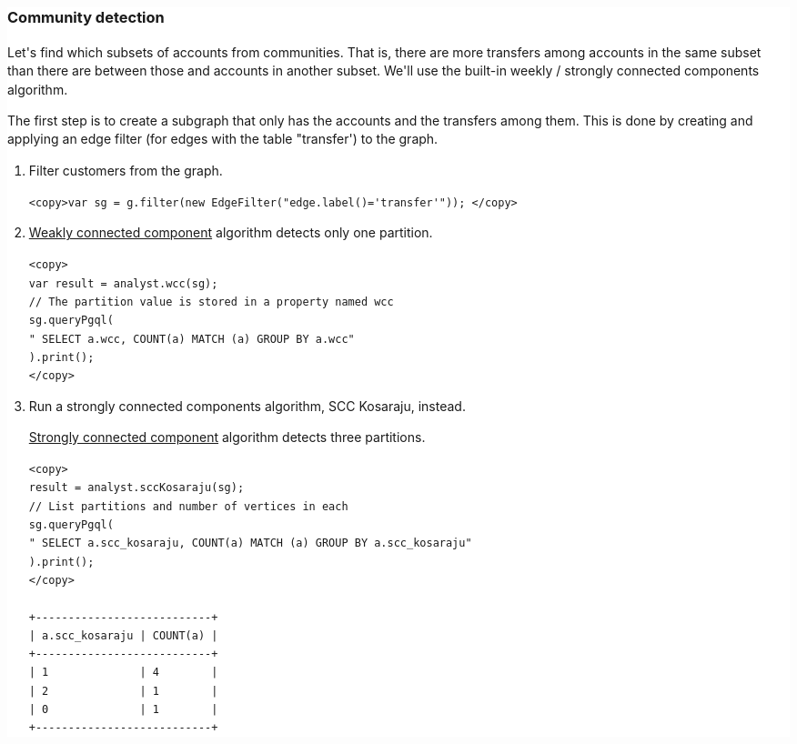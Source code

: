 ### Community detection

Let's find which subsets of accounts from communities. That is, there are more transfers among accounts in the same subset than there are between those and accounts in another subset. We'll use the built-in weekly / strongly connected components algorithm.

The first step is to create a subgraph that only has the accounts and the transfers among them. This is done by creating and applying an edge filter (for edges with the table "transfer') to the graph.

1. Filter customers from the graph.

    ```
    <copy>var sg = g.filter(new EdgeFilter("edge.label()='transfer'")); </copy>
    ```

2. [Weakly connected component](https://docs.oracle.com/cd/E56133_01/latest/reference/analytics/algorithms/wcc.html) algorithm detects only one partition.

    ```
    <copy>
    var result = analyst.wcc(sg);
    // The partition value is stored in a property named wcc
    sg.queryPgql(
    " SELECT a.wcc, COUNT(a) MATCH (a) GROUP BY a.wcc"
    ).print();
    </copy>
    ```

3. Run a strongly connected components algorithm, SCC Kosaraju, instead.

    [Strongly connected component](https://docs.oracle.com/cd/E56133_01/latest/reference//analytics/algorithms/scc.html) algorithm detects three partitions.

    ```
    <copy>
    result = analyst.sccKosaraju(sg);
    // List partitions and number of vertices in each
    sg.queryPgql(
    " SELECT a.scc_kosaraju, COUNT(a) MATCH (a) GROUP BY a.scc_kosaraju"
    ).print();
    </copy>

    +---------------------------+  
    | a.scc_kosaraju | COUNT(a) |  
    +---------------------------+  
    | 1              | 4        |  
    | 2              | 1        |  
    | 0              | 1        |  
    +---------------------------+  
    ```
